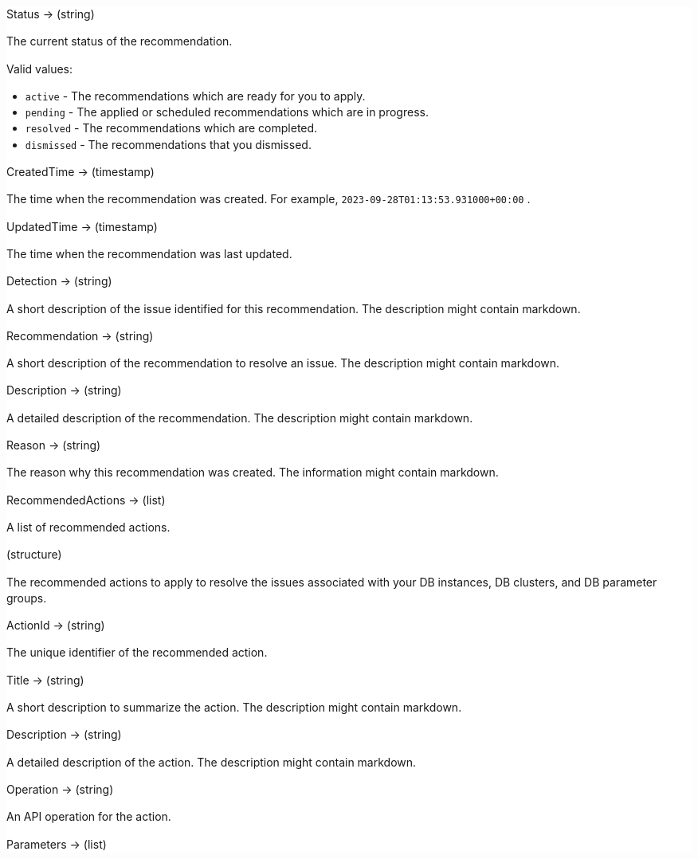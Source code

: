 Status -> (string)

The current status of the recommendation.

Valid values:

- `active` - The recommendations which are ready for you to apply.
- `pending` - The applied or scheduled recommendations which are in progress.
- `resolved` - The recommendations which are completed.
- `dismissed` - The recommendations that you dismissed.

CreatedTime -> (timestamp)

The time when the recommendation was created. For example, `2023-09-28T01:13:53.931000+00:00` .

UpdatedTime -> (timestamp)

The time when the recommendation was last updated.

Detection -> (string)

A short description of the issue identified for this recommendation. The description might contain markdown.

Recommendation -> (string)

A short description of the recommendation to resolve an issue. The description might contain markdown.

Description -> (string)

A detailed description of the recommendation. The description might contain markdown.

Reason -> (string)

The reason why this recommendation was created. The information might contain markdown.

RecommendedActions -> (list)

A list of recommended actions.

(structure)

The recommended actions to apply to resolve the issues associated with your DB instances, DB clusters, and DB parameter groups.

ActionId -> (string)

The unique identifier of the recommended action.

Title -> (string)

A short description to summarize the action. The description might contain markdown.

Description -> (string)

A detailed description of the action. The description might contain markdown.

Operation -> (string)

An API operation for the action.

Parameters -> (list)
